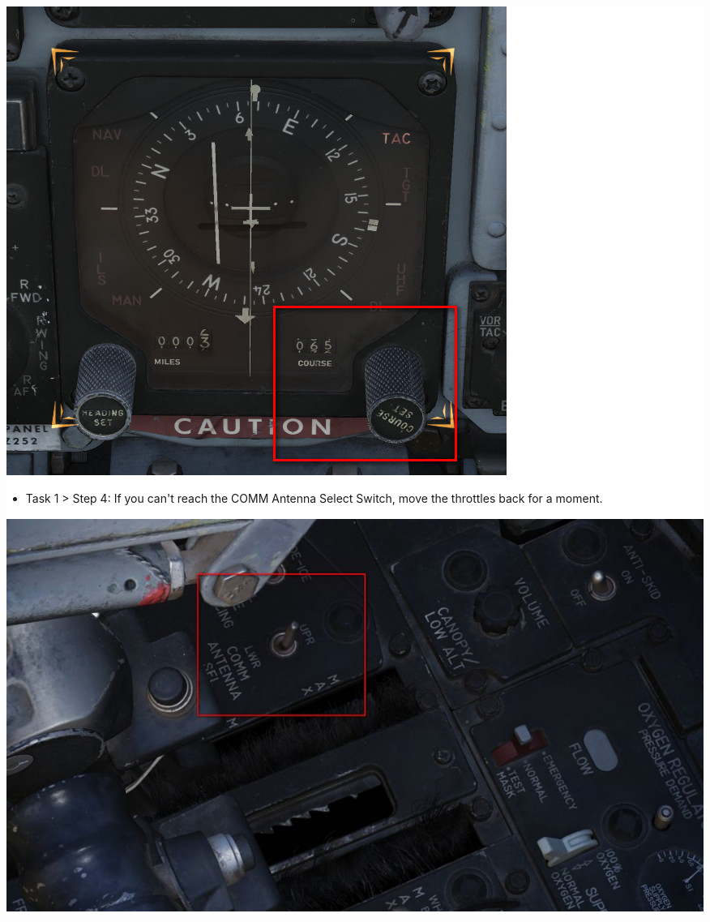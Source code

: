 ![lesson04_hsi_course](../img/Lesson04_HSI_HDG.jpg)

- Task 1 > Step 4:
  If you can't reach the COMM Antenna Select Switch, move the throttles back for a moment.

![lesson04_comm_antenna](../img/Lesson04_COMM_Antenna_switch.jpg)
